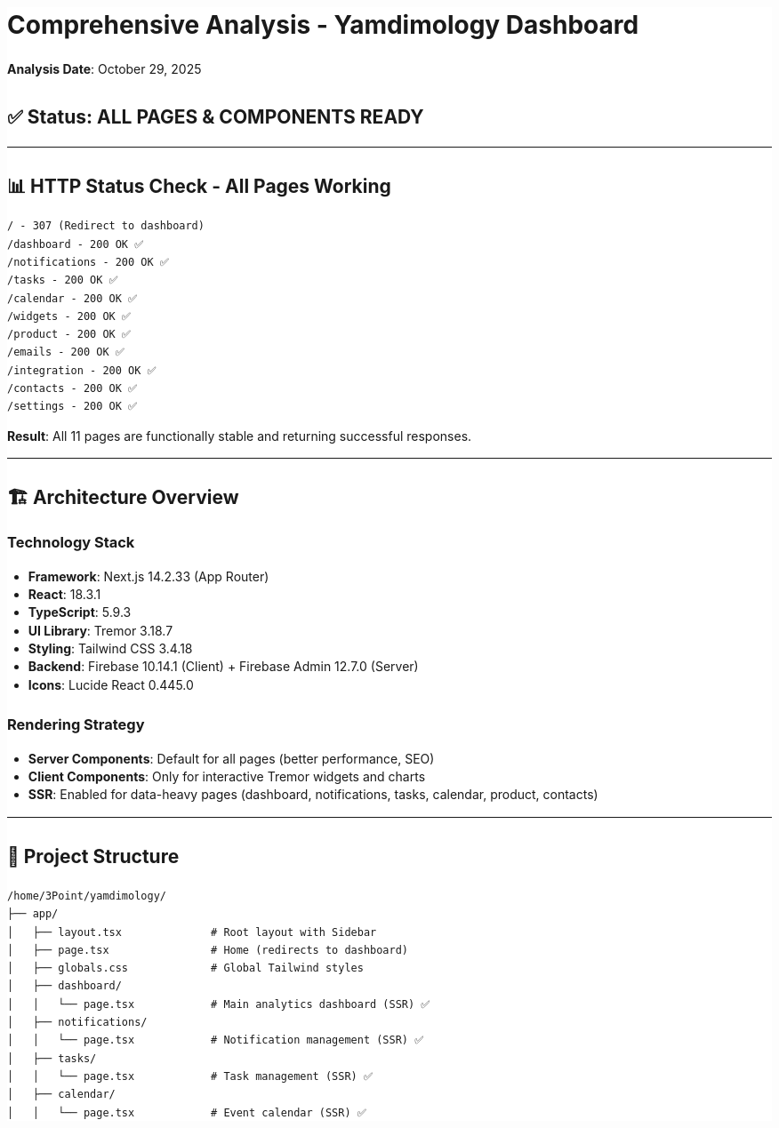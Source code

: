 # Comprehensive Analysis - Yamdimology Dashboard
**Analysis Date**: October 29, 2025

## ✅ Status: ALL PAGES & COMPONENTS READY

---

## 📊 HTTP Status Check - All Pages Working

```
/ - 307 (Redirect to dashboard)
/dashboard - 200 OK ✅
/notifications - 200 OK ✅
/tasks - 200 OK ✅
/calendar - 200 OK ✅
/widgets - 200 OK ✅
/product - 200 OK ✅
/emails - 200 OK ✅
/integration - 200 OK ✅
/contacts - 200 OK ✅
/settings - 200 OK ✅
```

**Result**: All 11 pages are functionally stable and returning successful responses.

---

## 🏗️ Architecture Overview

### Technology Stack
- **Framework**: Next.js 14.2.33 (App Router)
- **React**: 18.3.1
- **TypeScript**: 5.9.3
- **UI Library**: Tremor 3.18.7
- **Styling**: Tailwind CSS 3.4.18
- **Backend**: Firebase 10.14.1 (Client) + Firebase Admin 12.7.0 (Server)
- **Icons**: Lucide React 0.445.0

### Rendering Strategy
- **Server Components**: Default for all pages (better performance, SEO)
- **Client Components**: Only for interactive Tremor widgets and charts
- **SSR**: Enabled for data-heavy pages (dashboard, notifications, tasks, calendar, product, contacts)

---

## 📁 Project Structure

```
/home/3Point/yamdimology/
├── app/
│   ├── layout.tsx              # Root layout with Sidebar
│   ├── page.tsx                # Home (redirects to dashboard)
│   ├── globals.css             # Global Tailwind styles
│   ├── dashboard/
│   │   └── page.tsx            # Main analytics dashboard (SSR) ✅
│   ├── notifications/
│   │   └── page.tsx            # Notification management (SSR) ✅
│   ├── tasks/
│   │   └── page.tsx            # Task management (SSR) ✅
│   ├── calendar/
│   │   └── page.tsx            # Event calendar (SSR) ✅
```